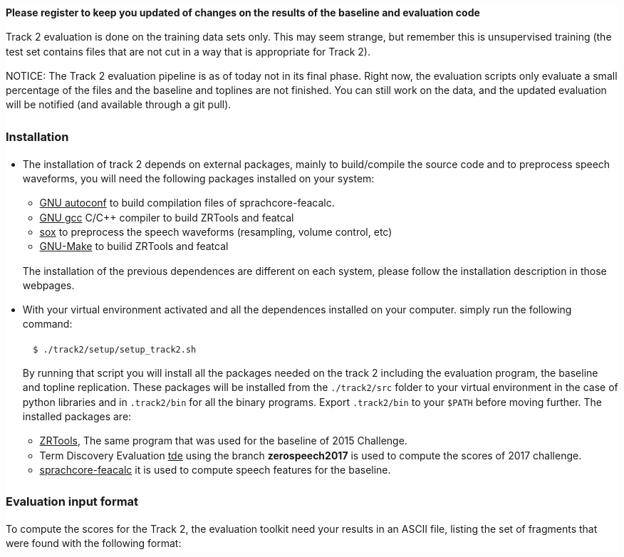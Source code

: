 **Please register to keep you updated of changes on the results of the baseline and evaluation code**

Track 2 evaluation is done on the training data sets only. This may seem strange, but remember this is unsupervised
training (the test set contains files that are not cut in a way that is appropriate for Track 2). 

NOTICE: The Track 2 evaluation pipeline is as of today not in its final phase. Right now, the evaluation scripts
only evaluate a small percentage of the files and the baseline and toplines are not finished.
You can still work on the data, and the updated evaluation will be notified (and available through a git pull).

### Installation

* The installation of track 2 depends on external packages, mainly to build/compile the source code 
  and to preprocess speech waveforms, you will need the following packages installed on your system: 
    
  * [GNU autoconf](https://www.gnu.org/software/autoconf/autoconf.html) to build compilation files 
  of sprachcore-feacalc.
  * [GNU gcc](https://gcc.gnu.org/) C/C++ compiler to build ZRTools and featcal
  * [sox](http://sox.sourceforge.net/) to preprocess the speech waveforms (resampling, volume control, etc)
  * [GNU-Make](https://www.gnu.org/software/make/) to builid ZRTools and featcal

  The installation of the previous dependences are different on each system, please follow the installation 
  description in those webpages.

* With your virtual environment activated and all the dependences installed on your computer. simply run the 
following command:

        $ ./track2/setup/setup_track2.sh

  By running that script you will install all the packages needed on the track 2 
  including the evaluation program, the baseline and topline replication. These packages will be 
  installed from the `./track2/src` folder to your virtual environment in the case of python 
  libraries and in `.track2/bin` for all the binary programs. Export `.track2/bin` to your `$PATH` before moving further. The installed packages are:

  * [ZRTools](https://github.com/bootphon/zerospeech2017/tree/master/track2/src/ZRTools), The same program that was
  used for the baseline of 2015 Challenge. 
  * Term Discovery Evaluation [tde](https://github.com/bootphon/tde) using the branch **zerospeech2017** is used to compute the scores of 2017 challenge. 
  * [sprachcore-feacalc](https://www1.icsi.berkeley.edu/~dpwe/projects/sprach/sprachcore.html) it is used to compute
  speech features for the baseline.
  
### Evaluation input format 

To compute the scores for the Track 2, the evaluation toolkit need your results in
an ASCII file, listing the set of fragments that were found with the following 
format:

